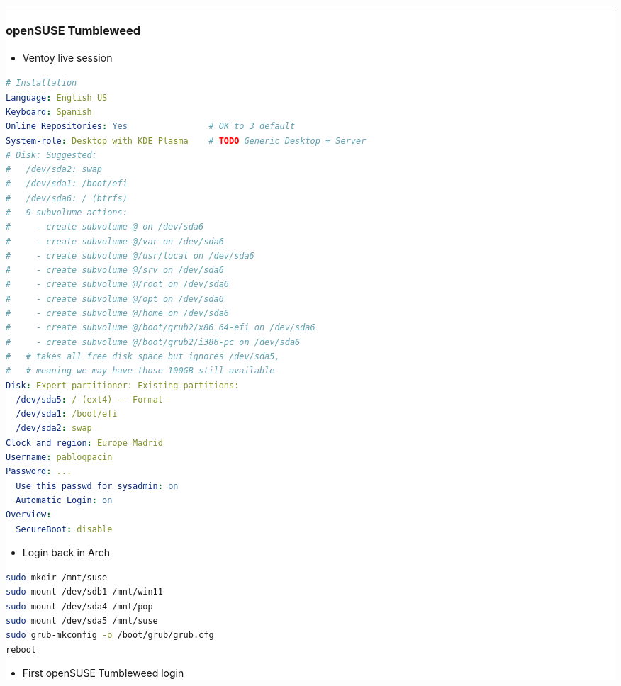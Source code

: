 
<hr>

### openSUSE Tumbleweed

- Ventoy live session

```yaml
# Installation
Language: English US
Keyboard: Spanish
Online Repositories: Yes                # OK to 3 default
System-role: Desktop with KDE Plasma    # TODO Generic Desktop + Server
# Disk: Suggested:
#   /dev/sda2: swap
#   /dev/sda1: /boot/efi
#   /dev/sda6: / (btrfs)
#   9 subvolume actions:
#     - create subvolume @ on /dev/sda6
#     - create subvolume @/var on /dev/sda6
#     - create subvolume @/usr/local on /dev/sda6
#     - create subvolume @/srv on /dev/sda6
#     - create subvolume @/root on /dev/sda6
#     - create subvolume @/opt on /dev/sda6
#     - create subvolume @/home on /dev/sda6
#     - create subvolume @/boot/grub2/x86_64-efi on /dev/sda6
#     - create subvolume @/boot/grub2/i386-pc on /dev/sda6
#   # takes all free disk space but ignores /dev/sda5,
#   # meaning we may have those 100GB still available
Disk: Expert partitioner: Existing partitions:
  /dev/sda5: / (ext4) -- Format
  /dev/sda1: /boot/efi
  /dev/sda2: swap
Clock and region: Europe Madrid
Username: pabloqpacin
Password: ...
  Use this passwd for sysadmin: on
  Automatic Login: on
Overview:
  SecureBoot: disable
```

- Login back in Arch

```bash
sudo mkdir /mnt/suse
sudo mount /dev/sdb1 /mnt/win11
sudo mount /dev/sda4 /mnt/pop
sudo mount /dev/sda5 /mnt/suse
sudo grub-mkconfig -o /boot/grub/grub.cfg
reboot
```

- First openSUSE Tumbleweed login
